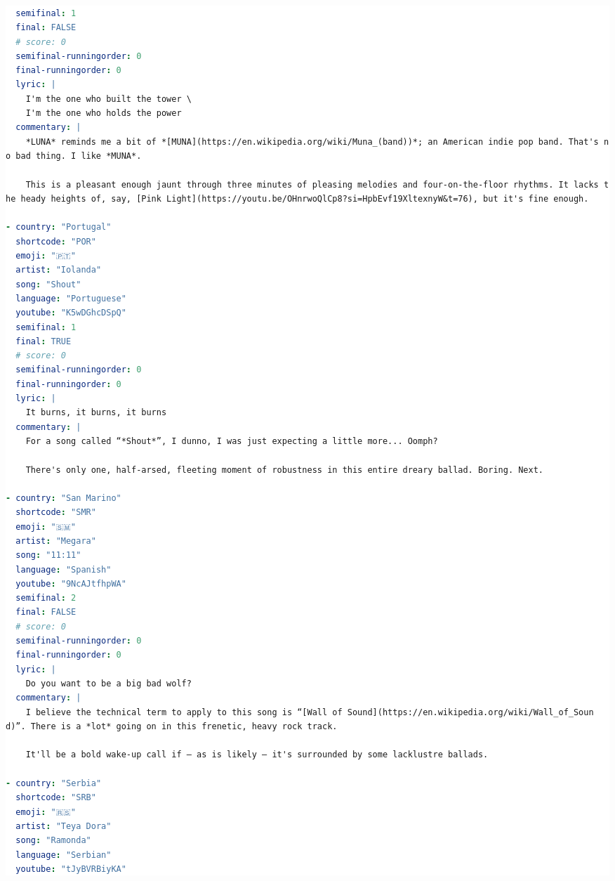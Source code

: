 ```yaml
  semifinal: 1
  final: FALSE
  # score: 0
  semifinal-runningorder: 0
  final-runningorder: 0
  lyric: |
    I'm the one who built the tower \
    I'm the one who holds the power
  commentary: |
    *LUNA* reminds me a bit of *[MUNA](https://en.wikipedia.org/wiki/Muna_(band))*; an American indie pop band. That's no bad thing. I like *MUNA*.

    This is a pleasant enough jaunt through three minutes of pleasing melodies and four-on-the-floor rhythms. It lacks the heady heights of, say, [Pink Light](https://youtu.be/OHnrwoQlCp8?si=HpbEvf19XltexnyW&t=76), but it's fine enough.

- country: "Portugal"
  shortcode: "POR"
  emoji: "🇵🇹"
  artist: "Iolanda"
  song: "Shout"
  language: "Portuguese"
  youtube: "K5wDGhcDSpQ"
  semifinal: 1
  final: TRUE
  # score: 0
  semifinal-runningorder: 0
  final-runningorder: 0
  lyric: |
    It burns, it burns, it burns
  commentary: |
    For a song called “*Shout*”, I dunno, I was just expecting a little more... Oomph?

    There's only one, half-arsed, fleeting moment of robustness in this entire dreary ballad. Boring. Next.

- country: "San Marino"
  shortcode: "SMR"
  emoji: "🇸🇲"
  artist: "Megara"
  song: "11:11"
  language: "Spanish"
  youtube: "9NcAJtfhpWA"
  semifinal: 2
  final: FALSE
  # score: 0
  semifinal-runningorder: 0
  final-runningorder: 0
  lyric: |
    Do you want to be a big bad wolf?
  commentary: |
    I believe the technical term to apply to this song is “[Wall of Sound](https://en.wikipedia.org/wiki/Wall_of_Sound)”. There is a *lot* going on in this frenetic, heavy rock track.

    It'll be a bold wake-up call if – as is likely – it's surrounded by some lacklustre ballads.

- country: "Serbia"
  shortcode: "SRB"
  emoji: "🇷🇸"
  artist: "Teya Dora"
  song: "Ramonda"
  language: "Serbian"
  youtube: "tJyBVRBiyKA"
```